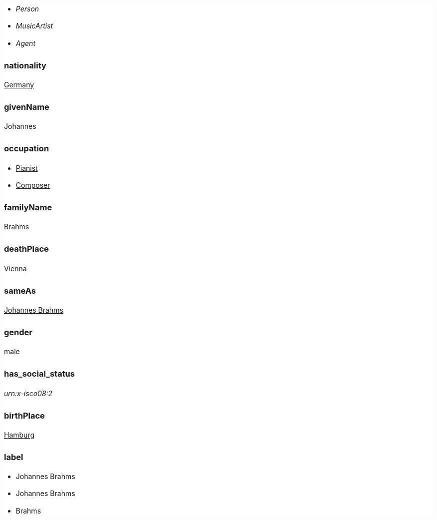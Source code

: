  - *Person*

 - *MusicArtist*

 - *Agent*

### nationality


[Germany](#Germany)

### givenName


Johannes

### occupation

 - [Pianist](#Pianist)

 - [Composer](#Composer)

### familyName


Brahms

### deathPlace


[Vienna](#Vienna)

### sameAs


[Johannes Brahms](#Johannes-Brahms)

### gender


male

### has_social_status


*urn:x-isco08:2*

### birthPlace


[Hamburg](#Hamburg)

### label

 - Johannes Brahms

 - Johannes Brahms

 - Brahms
